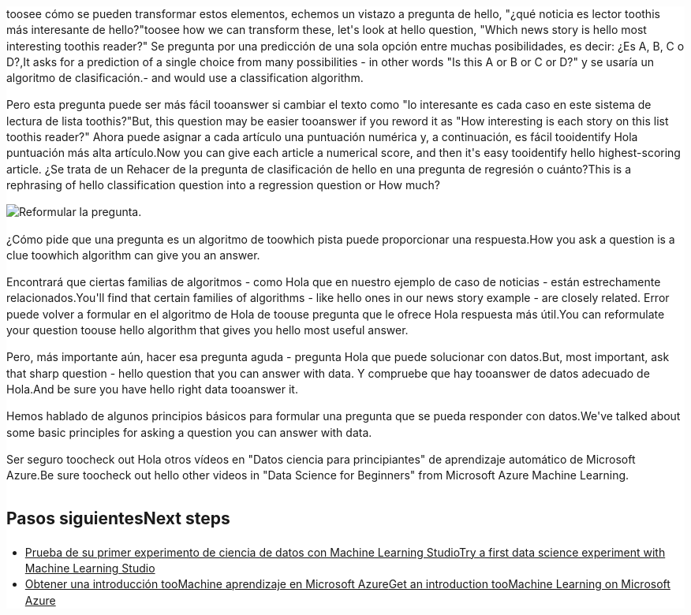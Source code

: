 <span data-ttu-id="4c38e-155">toosee cómo se pueden transformar estos elementos, echemos un vistazo a pregunta de hello, "¿qué noticia es lector toothis más interesante de hello?"</span><span class="sxs-lookup"><span data-stu-id="4c38e-155">toosee how we can transform these, let's look at hello question, "Which news story is hello most interesting toothis reader?"</span></span> <span data-ttu-id="4c38e-156">Se pregunta por una predicción de una sola opción entre muchas posibilidades, es decir: ¿Es A, B, C o D?,</span><span class="sxs-lookup"><span data-stu-id="4c38e-156">It asks for a prediction of a single choice from many possibilities - in other words "Is this A or B or C or D?"</span></span> <span data-ttu-id="4c38e-157">y se usaría un algoritmo de clasificación.</span><span class="sxs-lookup"><span data-stu-id="4c38e-157">- and would use a classification algorithm.</span></span>

<span data-ttu-id="4c38e-158">Pero esta pregunta puede ser más fácil tooanswer si cambiar el texto como "lo interesante es cada caso en este sistema de lectura de lista toothis?"</span><span class="sxs-lookup"><span data-stu-id="4c38e-158">But, this question may be easier tooanswer if you reword it as "How interesting is each story on this list toothis reader?"</span></span> <span data-ttu-id="4c38e-159">Ahora puede asignar a cada artículo una puntuación numérica y, a continuación, es fácil tooidentify Hola puntuación más alta artículo.</span><span class="sxs-lookup"><span data-stu-id="4c38e-159">Now you can give each article a numerical score, and then it's easy tooidentify hello highest-scoring article.</span></span> <span data-ttu-id="4c38e-160">¿Se trata de un Rehacer de la pregunta de clasificación de hello en una pregunta de regresión o cuánto?</span><span class="sxs-lookup"><span data-stu-id="4c38e-160">This is a rephrasing of hello classification question into a regression question or How much?</span></span>

![Reformular la pregunta.](./media/machine-learning-data-science-for-beginners-ask-a-question-you-can-answer-with-data/classification-question-vs-regression-question.png)

<span data-ttu-id="4c38e-163">¿Cómo pide que una pregunta es un algoritmo de toowhich pista puede proporcionar una respuesta.</span><span class="sxs-lookup"><span data-stu-id="4c38e-163">How you ask a question is a clue toowhich algorithm can give you an answer.</span></span>

<span data-ttu-id="4c38e-164">Encontrará que ciertas familias de algoritmos - como Hola que en nuestro ejemplo de caso de noticias - están estrechamente relacionados.</span><span class="sxs-lookup"><span data-stu-id="4c38e-164">You'll find that certain families of algorithms - like hello ones in our news story example - are closely related.</span></span> <span data-ttu-id="4c38e-165">Error puede volver a formular en el algoritmo de Hola de toouse pregunta que le ofrece Hola respuesta más útil.</span><span class="sxs-lookup"><span data-stu-id="4c38e-165">You can reformulate your question toouse hello algorithm that gives you hello most useful answer.</span></span>

<span data-ttu-id="4c38e-166">Pero, más importante aún, hacer esa pregunta aguda - pregunta Hola que puede solucionar con datos.</span><span class="sxs-lookup"><span data-stu-id="4c38e-166">But, most important, ask that sharp question - hello question that you can answer with data.</span></span> <span data-ttu-id="4c38e-167">Y compruebe que hay tooanswer de datos adecuado de Hola.</span><span class="sxs-lookup"><span data-stu-id="4c38e-167">And be sure you have hello right data tooanswer it.</span></span>

<span data-ttu-id="4c38e-168">Hemos hablado de algunos principios básicos para formular una pregunta que se pueda responder con datos.</span><span class="sxs-lookup"><span data-stu-id="4c38e-168">We've talked about some basic principles for asking a question you can answer with data.</span></span>

<span data-ttu-id="4c38e-169">Ser seguro toocheck out Hola otros vídeos en "Datos ciencia para principiantes" de aprendizaje automático de Microsoft Azure.</span><span class="sxs-lookup"><span data-stu-id="4c38e-169">Be sure toocheck out hello other videos in "Data Science for Beginners" from Microsoft Azure Machine Learning.</span></span>

## <a name="next-steps"></a><span data-ttu-id="4c38e-170">Pasos siguientes</span><span class="sxs-lookup"><span data-stu-id="4c38e-170">Next steps</span></span>
* [<span data-ttu-id="4c38e-171">Prueba de su primer experimento de ciencia de datos con Machine Learning Studio</span><span class="sxs-lookup"><span data-stu-id="4c38e-171">Try a first data science experiment with Machine Learning Studio</span></span>](machine-learning-create-experiment.md)
* [<span data-ttu-id="4c38e-172">Obtener una introducción tooMachine aprendizaje en Microsoft Azure</span><span class="sxs-lookup"><span data-stu-id="4c38e-172">Get an introduction tooMachine Learning on Microsoft Azure</span></span>](machine-learning-what-is-machine-learning.md)

